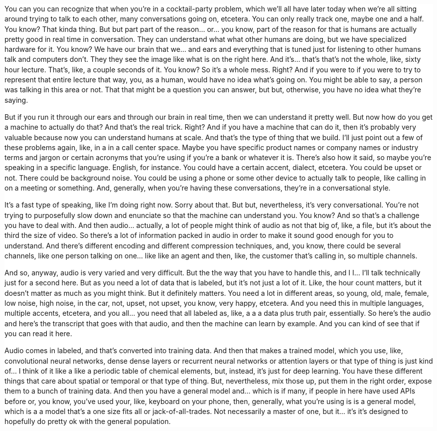 You can you can recognize that when you’re in a cocktail-party problem, which we’ll all have later today when we’re all sitting around trying to talk to each other, many conversations going on, etcetera. You can only really track one, maybe one and a half. You know? That kinda thing. But but part part of the reason… or… you know, part of the reason for that is humans are actually pretty good in real time in conversation. They can understand what what other humans are doing, but we have specialized hardware for it. You know? We have our brain that we… and ears and everything that is tuned just for listening to other humans talk and computers don’t. They they see the image like what is on the right here. And it’s… that’s that’s not the whole, like, sixty hour lecture. That’s, like, a couple seconds of it. You know? So it’s a whole mess. Right? And if you were to if you were to try to represent that entire lecture that way, you, as a human, would have no idea what’s going on. You might be able to say, a person was talking in this area or not. That that might be a question you can answer, but but, otherwise, you have no idea what they’re saying.

But if you run it through our ears and through our brain in real time, then we can understand it pretty well. But now how do you get a machine to actually do that? And that’s the real trick. Right? And if you have a machine that can do it, then it’s probably very valuable because now you can understand humans at scale. And that’s the type of thing that we build. I’ll just point out a few of these problems again, like, in a in a call center space. Maybe you have specific product names or company names or industry terms and jargon or certain acronyms that you’re using if you’re a bank or whatever it is. There’s also how it said, so maybe you’re speaking in a specific language. English, for instance. You could have a certain accent, dialect, etcetera. You could be upset or not. There could be background noise. You could be using a phone or some other device to actually talk to people, like calling in on a meeting or something. And, generally, when you’re having these conversations, they’re in a conversational style.

It’s a fast type of speaking, like I’m doing right now. Sorry about that. But but, nevertheless, it’s very conversational. You’re not trying to purposefully slow down and enunciate so that the machine can understand you. You know? And so that’s a challenge you have to deal with. And then audio… actually, a lot of people might think of audio as not that big of, like, a file, but it’s about the third the size of video. So there’s a lot of information packed in audio in order to make it sound good enough for you to understand. And there’s different encoding and different compression techniques, and, you know, there could be several channels, like one person talking on one… like like an agent and then, like, the customer that’s calling in, so multiple channels.

And so, anyway, audio is very varied and very difficult. But the the way that you have to handle this, and I I… I’ll talk technically just for a second here. But as you need a lot of data that is labeled, but it’s not just a lot of it. Like, the hour count matters, but it doesn’t matter as much as you might think. But it definitely matters. You need a lot in different areas, so young, old, male, female, low noise, high noise, in the car, not, upset, not upset, you know, very happy, etcetera. And you need this in multiple languages, multiple accents, etcetera, and you all… you need that all labeled as, like, a a a data plus truth pair, essentially. So here’s the audio and here’s the transcript that goes with that audio, and then the machine can learn by example. And you can kind of see that if you can read it here.

Audio comes in labeled, and that’s converted into training data. And then that makes a trained model, which you use, like, convolutional neural networks, dense dense layers or recurrent neural networks or attention layers or that type of thing is just kind of… I think of it like a like a periodic table of chemical elements, but, instead, it’s just for deep learning. You have these different things that care about spatial or temporal or that type of thing. But, nevertheless, mix those up, put them in the right order, expose them to a bunch of training data. And then you have a general model and… which is if many, if people in here have used APIs before or, you know, you’ve used your, like, keyboard on your phone, then, generally, what you’re using is is a general model, which is a a model that’s a one size fits all or jack-of-all-trades. Not necessarily a master of one, but it… it’s it’s designed to hopefully do pretty ok with the general population.
